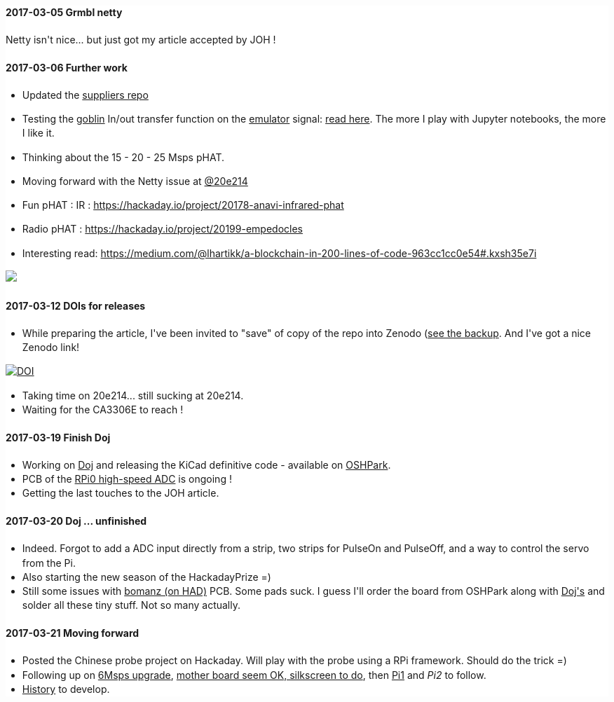 
#### 2017-03-05 Grmbl netty

Netty isn't nice... but just got my article accepted by JOH !

#### 2017-03-06 Further work

* Updated the [suppliers repo](/cletus/suppliers/Readme.md)
* Testing the [goblin](/goblin/) In/out transfer function on the [emulator](/silent/) signal: [read here](/retired/toadkiller/data/test_enveloppe/). The more I play with Jupyter notebooks, the more I like it.

* Thinking about the 15 - 20 - 25 Msps pHAT.
* Moving forward with the Netty issue at [@20e214](http://github.com/20e214/)

* Fun pHAT : IR : https://hackaday.io/project/20178-anavi-infrared-phat
* Radio pHAT : https://hackaday.io/project/20199-empedocles

* Interesting read: https://medium.com/@lhartikk/a-blockchain-in-200-lines-of-code-963cc1cc0e54#.kxsh35e7i

![](https://imgs.xkcd.com/comics/unpublished_discoveries.png)

#### 2017-03-12 DOIs for releases

* While preparing the article, I've been invited to "save" of copy of the repo into Zenodo ([see the backup](https://zenodo.org/record/377054). And I've got a nice Zenodo link!

[![DOI](https://zenodo.org/badge/DOI/10.5281/zenodo.377054.svg)](https://doi.org/10.5281/zenodo.377054)

* Taking time on 20e214... still sucking at 20e214.
* Waiting for the CA3306E to reach !

#### 2017-03-19 Finish Doj

* Working on [Doj](/doj) and releasing the KiCad definitive code - available on [OSHPark](https://oshpark.com/shared_projects/2taE6p4M).
* PCB of the [RPi0 high-speed ADC](https://github.com/kelu124/bomanz) is ongoing !
* Getting the last touches to the JOH article.

#### 2017-03-20 Doj ... unfinished

* Indeed. Forgot to add a ADC input directly from a strip, two strips for PulseOn and PulseOff, and a way to control the servo from the Pi.
* Also starting the new season of the HackadayPrize =) 
* Still some issues with [bomanz (on HAD)](https://hackaday.io/project/20455-20msps-adc-raspberrypi-extension-bomanz) PCB. Some pads suck. I guess I'll order the board from OSHPark along with [Doj's](/doj/) and solder all these tiny stuff. Not so many actually.

#### 2017-03-21 Moving forward

* Posted the Chinese probe project on Hackaday. Will play with the probe using a RPi framework. Should do the trick =)
* Following up on [6Msps upgrade](/croaker/), [mother board seem OK, silkscreen to do](/doj/), then [Pi1](https://github.com/kelu124/bomanz) and _Pi2_ to follow.
* [History](/include/AddHistory.md) to develop.
